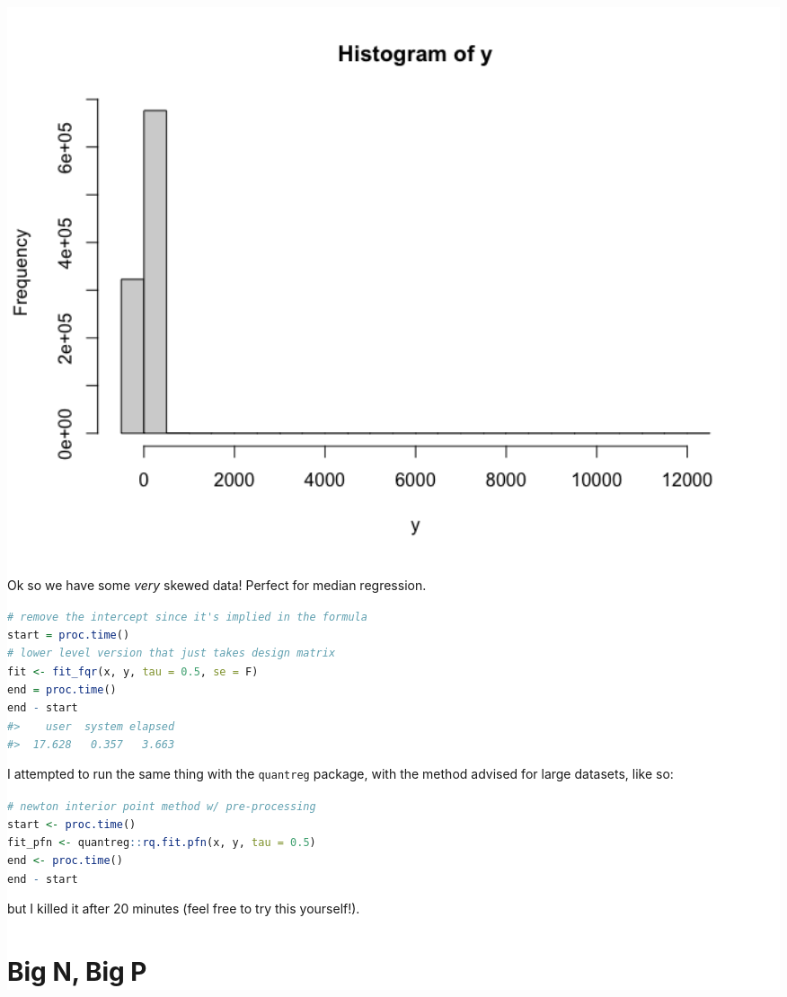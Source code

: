 <img src="man/figures/README-unnamed-chunk-5-1.png" width="100%" />

Ok so we have some *very* skewed data! Perfect for median regression.

``` r
# remove the intercept since it's implied in the formula
start = proc.time()
# lower level version that just takes design matrix
fit <- fit_fqr(x, y, tau = 0.5, se = F)
end = proc.time()
end - start
#>    user  system elapsed 
#>  17.628   0.357   3.663
```

I attempted to run the same thing with the `quantreg` package, with the
method advised for large datasets, like so:

``` r
# newton interior point method w/ pre-processing
start <- proc.time()
fit_pfn <- quantreg::rq.fit.pfn(x, y, tau = 0.5)
end <- proc.time()
end - start
```

but I killed it after 20 minutes (feel free to try this yourself!).

# Big N, Big P
